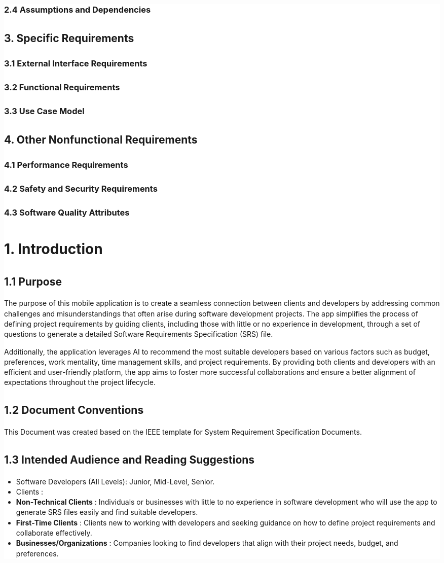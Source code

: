 ### 2.4 Assumptions and Dependencies

## 3. Specific Requirements

### 3.1 External Interface Requirements

### 3.2 Functional Requirements

### 3.3 Use Case Model

## 4. Other Nonfunctional Requirements

### 4.1 Performance Requirements

### 4.2 Safety and Security Requirements

### 4.3 Software Quality Attributes

# 1. Introduction

## 1.1 Purpose

The purpose of this mobile application is to create a seamless connection between clients and developers by addressing common challenges and misunderstandings that often arise during software development projects. The app simplifies the process of defining project requirements by guiding clients, including those with little or no experience in development, through a set of questions to generate a detailed Software Requirements Specification (SRS) file.

Additionally, the application leverages AI to recommend the most suitable developers based on various factors such as budget, preferences, work mentality, time management skills, and project requirements. By providing both clients and developers with an efficient and user-friendly platform, the app aims to foster more successful collaborations and ensure a better alignment of expectations throughout the project lifecycle.

## 1.2 Document Conventions

This Document was created based on the IEEE template for System Requirement Specification Documents.

## 1.3 Intended Audience and Reading Suggestions

- Software Developers (All Levels): Junior, Mid-Level, Senior.
- Clients :
- **Non-Technical Clients** : Individuals or businesses with little to no experience in software development who will use the app to generate SRS files easily and find suitable developers.
- **First-Time Clients** : Clients new to working with developers and seeking guidance on how to define project requirements and collaborate effectively.
- **Businesses/Organizations** : Companies looking to find developers that align with their project needs, budget, and preferences.
